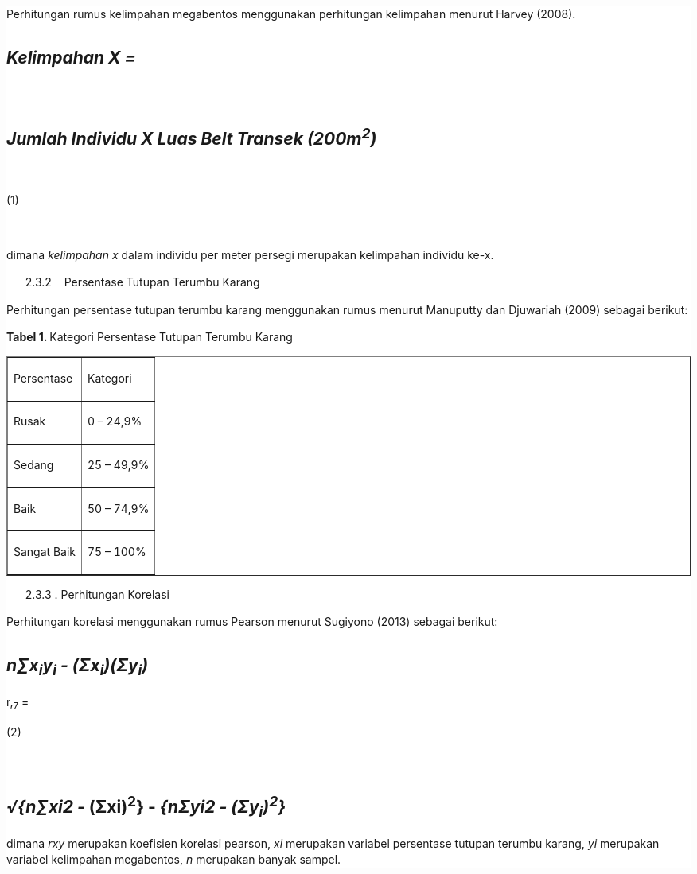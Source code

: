<p><span class="font6">Perhitungan rumus kelimpahan megabentos menggunakan perhitungan kelimpahan menurut Harvey (2008).</span></p>
<div>
<h2><a name="bookmark8"></a><span class="font7" style="font-style:italic;"><a name="bookmark9"></a>Kelimpahan X =</span></h2>
</div><br clear="all">
<div>
<h2><a name="bookmark10"></a><span class="font7" style="font-style:italic;"><a name="bookmark11"></a>Jumlah Individu X Luas Belt Transek (200m<sup>2</sup>)</span></h2>
</div><br clear="all">
<div>
<p><span class="font2">(1)</span></p>
</div><br clear="all">
<p><span class="font6">dimana </span><span class="font6" style="font-style:italic;">kelimpahan x</span><span class="font6"> dalam individu per meter persegi merupakan kelimpahan individu ke-x.</span></p>
<ul style="list-style:none;"><li>
<p><span class="font6">2.3.2 &nbsp;&nbsp;&nbsp;Persentase Tutupan Terumbu Karang</span></p></li></ul>
<p><span class="font6">Perhitungan persentase tutupan terumbu karang menggunakan rumus menurut Manuputty dan Djuwariah (2009) sebagai berikut:</span></p>
<p><span class="font6" style="font-weight:bold;">Tabel 1. </span><span class="font6">Kategori Persentase Tutupan Terumbu Karang</span></p>
<table border="1">
<tr><td style="vertical-align:bottom;">
<p><span class="font6">Persentase</span></p></td><td style="vertical-align:bottom;">
<p><span class="font6">Kategori</span></p></td></tr>
<tr><td style="vertical-align:bottom;">
<p><span class="font6">Rusak</span></p></td><td style="vertical-align:bottom;">
<p><span class="font6">0 – 24,9%</span></p></td></tr>
<tr><td style="vertical-align:bottom;">
<p><span class="font6">Sedang</span></p></td><td style="vertical-align:bottom;">
<p><span class="font6">25 – 49,9%</span></p></td></tr>
<tr><td style="vertical-align:top;">
<p><span class="font6">Baik</span></p></td><td style="vertical-align:top;">
<p><span class="font6">50 – 74,9%</span></p></td></tr>
<tr><td style="vertical-align:bottom;">
<p><span class="font6">Sangat Baik</span></p></td><td style="vertical-align:bottom;">
<p><span class="font6">75 – 100%</span></p></td></tr>
</table>
<ul style="list-style:none;"><li>
<p><span class="font6">2.3.3 . Perhitungan Korelasi</span></p></li></ul>
<p><span class="font6">Perhitungan korelasi menggunakan rumus Pearson menurut Sugiyono (2013) sebagai berikut:</span></p>
<h2><a name="bookmark12"></a><span class="font7" style="font-style:italic;"><a name="bookmark13"></a>n∑x<sub>i</sub>y<sub>i</sub> - (Σx<sub>i</sub>)(Σy<sub>i</sub>)</span></h2>
<p><span class="font7">r,<sub>7</sub> =</span></p>
<div>
<p><span class="font2">(2)</span></p>
</div><br clear="all">
<h2><a name="bookmark14"></a><span class="font7" style="font-style:italic;"><a name="bookmark15"></a>√{n∑x</span><span class="font3" style="font-style:italic;">i</span><span class="font1" style="font-style:italic;">2 </span><span class="font7" style="font-style:italic;">-</span><span class="font7"> (Σx</span><span class="font3">i</span><span class="font7">)<sup>2</sup>} - </span><span class="font7" style="font-style:italic;">{nΣy</span><span class="font3" style="font-style:italic;">i</span><span class="font1" style="font-style:italic;">2 </span><span class="font7" style="font-style:italic;">- (Σy<sub>i</sub>)<sup>2</sup>}</span></h2>
<p><span class="font6">dimana </span><span class="font6" style="font-style:italic;">r</span><span class="font3" style="font-style:italic;">xy</span><span class="font6"> merupakan koefisien korelasi pearson, </span><span class="font6" style="font-style:italic;">x</span><span class="font3" style="font-style:italic;">i</span><span class="font6"> merupakan variabel persentase tutupan terumbu karang, </span><span class="font6" style="font-style:italic;">y</span><span class="font3" style="font-style:italic;">i</span><span class="font6"> merupakan variabel kelimpahan megabentos, </span><span class="font6" style="font-style:italic;">n</span><span class="font6"> merupakan banyak sampel.</span></p>
